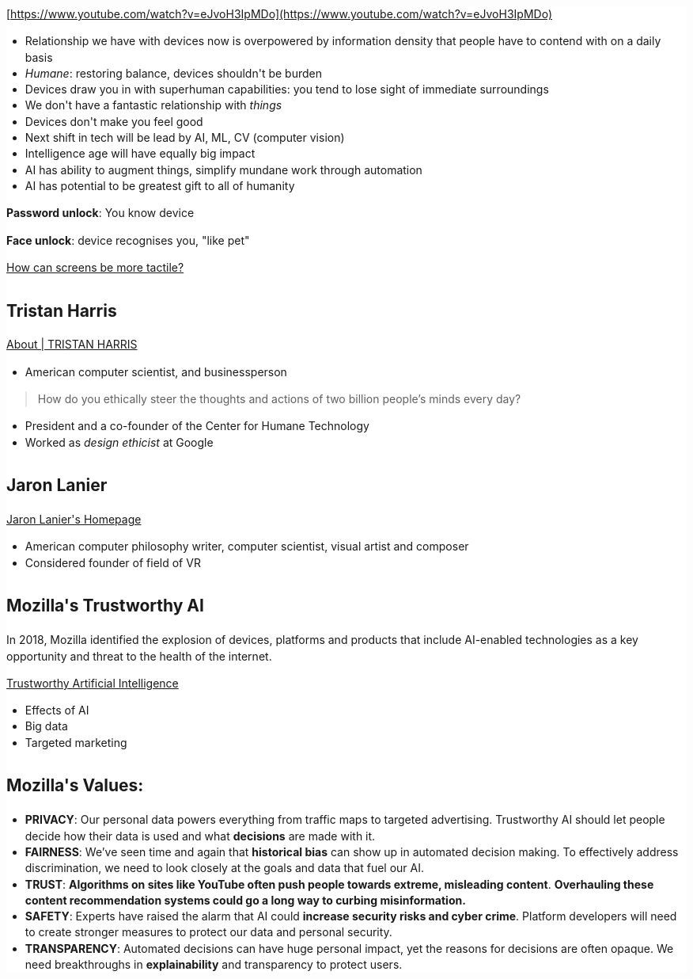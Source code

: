 [https://www.youtube.com/watch?v=eJvoH3IpMDo](https://www.youtube.com/watch?v=eJvoH3IpMDo)

- Relationship we have with devices now is overpowered by information density that people have to contend with on a daily basis
- *Humane*: restoring balance, devices shouldn't be burden
- Devices draw you in with superhuman capabilities: you tend to lose sight of immediate surroundings
- We don't have a fantastic relationship with *things*
- Devices don't make you feel good
- Next shift in tech will be lead by AI, ML, CV (computer vision)
- Intelligence age will have equally big impact
- AI has ability to augment things, simplify mundane work through automation
- AI has potential to be greatest gift to all of humanity

**Password unlock**: You know device

**Face unlock**: device recognises you, "like pet"

[How can screens be more tactile?](https://medium.com/random-studio/how-can-screens-be-more-tactile-f81576d88671)

## Tristan Harris

[About | TRISTAN HARRIS](https://www.tristanharris.com)

- American computer scientist, and businessperson

> How do you ethically steer the thoughts and actions of two billion people’s minds every day?

- President and a co-founder of the Center for Humane Technology
- Worked as *design ethicist* at Google

## Jaron Lanier

[Jaron Lanier's Homepage](http://www.jaronlanier.com)

- American computer philosophy writer, computer scientist, visual artist and composer
- Considered founder of field of VR

## Mozilla's Trustworthy AI

In 2018, Mozilla identified the explosion of devices, platforms and products that include AI-enabled technologies as a key opportunity and threat to the health of the internet.

[Trustworthy Artificial Intelligence](https://foundation.mozilla.org/en/internet-health/trustworthy-artificial-intelligence/)

- Effects of AI
- Big data
- Targeted marketing

## **Mozilla's Values:**

- **PRIVACY**: Our personal data powers everything from traffic maps to targeted advertising. Trustworthy AI should let people decide how their data is used and what **decisions** are made with it.
- **FAIRNESS**: We’ve seen time and again that **historical bias** can show up in automated decision making. To effectively address discrimination, we need to look closely at the goals and data that fuel our AI.
- **TRUST**: **Algorithms on sites like YouTube often push people towards extreme, misleading content**. **Overhauling these content recommendation systems could go a long way to curbing misinformation.**
- **SAFETY**: Experts have raised the alarm that AI could **increase security risks and cyber crime**. Platform developers will need to create stronger measures to protect our data and personal security.
- **TRANSPARENCY**: Automated decisions can have huge personal impact, yet the reasons for decisions are often opaque. We need breakthroughs in **explainability** and transparency to protect users.
